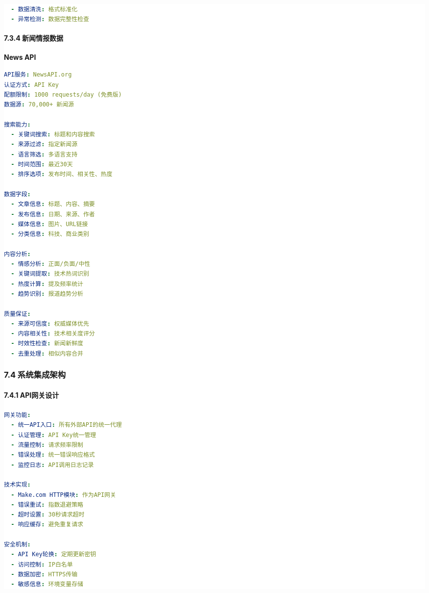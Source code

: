 ```yaml
  - 数据清洗: 格式标准化
  - 异常检测: 数据完整性检查
```

#### 7.3.4 新闻情报数据

**News API**
```yaml
API服务: NewsAPI.org
认证方式: API Key
配额限制: 1000 requests/day (免费版)
数据源: 70,000+ 新闻源

搜索能力:
  - 关键词搜索: 标题和内容搜索
  - 来源过滤: 指定新闻源
  - 语言筛选: 多语言支持
  - 时间范围: 最近30天
  - 排序选项: 发布时间、相关性、热度

数据字段:
  - 文章信息: 标题、内容、摘要
  - 发布信息: 日期、来源、作者
  - 媒体信息: 图片、URL链接
  - 分类信息: 科技、商业类别

内容分析:
  - 情感分析: 正面/负面/中性
  - 关键词提取: 技术热词识别
  - 热度计算: 提及频率统计
  - 趋势识别: 报道趋势分析

质量保证:
  - 来源可信度: 权威媒体优先
  - 内容相关性: 技术相关度评分
  - 时效性检查: 新闻新鲜度
  - 去重处理: 相似内容合并
```

### 7.4 系统集成架构

#### 7.4.1 API网关设计

```yaml
网关功能:
  - 统一API入口: 所有外部API的统一代理
  - 认证管理: API Key统一管理
  - 流量控制: 请求频率限制
  - 错误处理: 统一错误响应格式
  - 监控日志: API调用日志记录

技术实现:
  - Make.com HTTP模块: 作为API网关
  - 错误重试: 指数退避策略
  - 超时设置: 30秒请求超时
  - 响应缓存: 避免重复请求

安全机制:
  - API Key轮换: 定期更新密钥
  - 访问控制: IP白名单
  - 数据加密: HTTPS传输
  - 敏感信息: 环境变量存储
```

